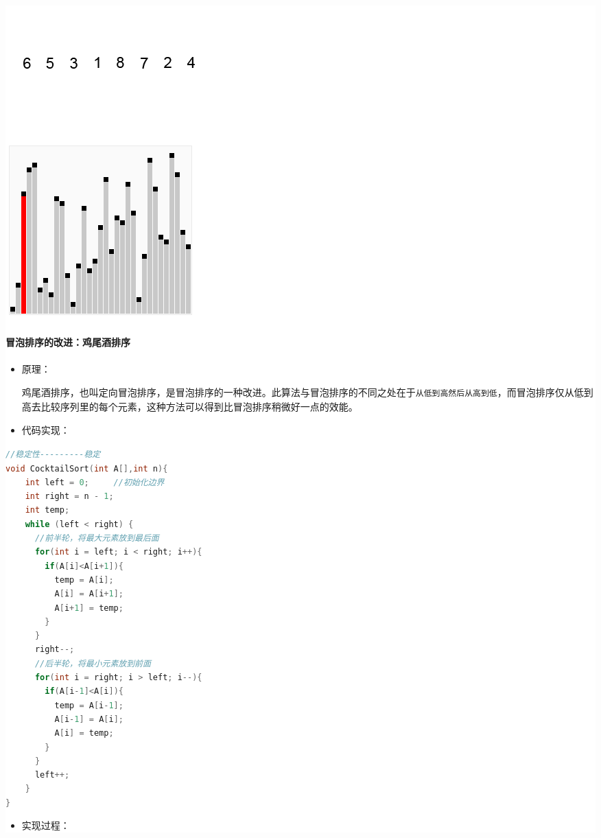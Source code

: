   ![2](../Picture/Sort/3.gif)

  ![3](../Picture/Sort/2.gif)

#### 冒泡排序的改进：鸡尾酒排序
+ 原理：

  鸡尾酒排序，也叫定向冒泡排序，是冒泡排序的一种改进。此算法与冒泡排序的不同之处在于`从低到高然后从高到低`，而冒泡排序仅从低到高去比较序列里的每个元素，这种方法可以得到比冒泡排序稍微好一点的效能。
+ 代码实现：
```C
//稳定性---------稳定
void CocktailSort(int A[],int n){
    int left = 0;     //初始化边界
    int right = n - 1;
    int temp;
    while (left < right) {
      //前半轮，将最大元素放到最后面
      for(int i = left; i < right; i++){
        if(A[i]<A[i+1]){
          temp = A[i];
          A[i] = A[i+1];
          A[i+1] = temp;
        }
      }
      right--;
      //后半轮，将最小元素放到前面
      for(int i = right; i > left; i--){
        if(A[i-1]<A[i]){
          temp = A[i-1];
          A[i-1] = A[i];
          A[i] = temp;
        }
      }
      left++;
    }
}
```
+ 实现过程：

